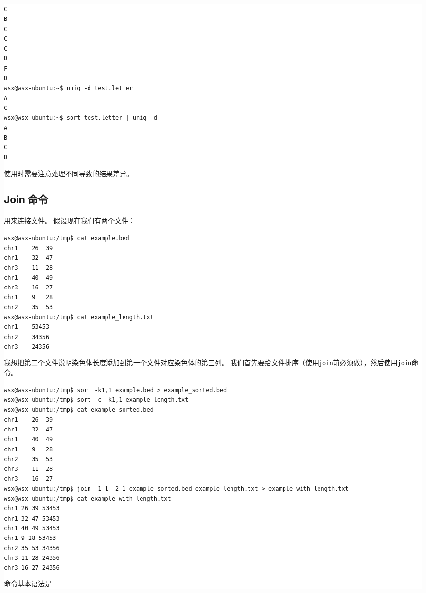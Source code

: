```shell
C
B
C
C
C
D
F
D
wsx@wsx-ubuntu:~$ uniq -d test.letter
A
C
wsx@wsx-ubuntu:~$ sort test.letter | uniq -d
A
B
C
D

```
使用时需要注意处理不同导致的结果差异。

## Join 命令

用来连接文件。
假设现在我们有两个文件：

```shell
wsx@wsx-ubuntu:/tmp$ cat example.bed
chr1	26	39
chr1	32	47
chr3	11	28
chr1	40	49
chr3	16	27
chr1	9	28
chr2	35	53
wsx@wsx-ubuntu:/tmp$ cat example_length.txt
chr1	53453
chr2	34356
chr3	24356
```
我想把第二个文件说明染色体长度添加到第一个文件对应染色体的第三列。
我们首先要给文件排序（使用`join`前必须做），然后使用`join`命令。
```shell
wsx@wsx-ubuntu:/tmp$ sort -k1,1 example.bed > example_sorted.bed
wsx@wsx-ubuntu:/tmp$ sort -c -k1,1 example_length.txt
wsx@wsx-ubuntu:/tmp$ cat example_sorted.bed
chr1	26	39
chr1	32	47
chr1	40	49
chr1	9	28
chr2	35	53
chr3	11	28
chr3	16	27
wsx@wsx-ubuntu:/tmp$ join -1 1 -2 1 example_sorted.bed example_length.txt > example_with_length.txt
wsx@wsx-ubuntu:/tmp$ cat example_with_length.txt
chr1 26 39 53453
chr1 32 47 53453
chr1 40 49 53453
chr1 9 28 53453
chr2 35 53 34356
chr3 11 28 24356
chr3 16 27 24356
```
命令基本语法是
```
```